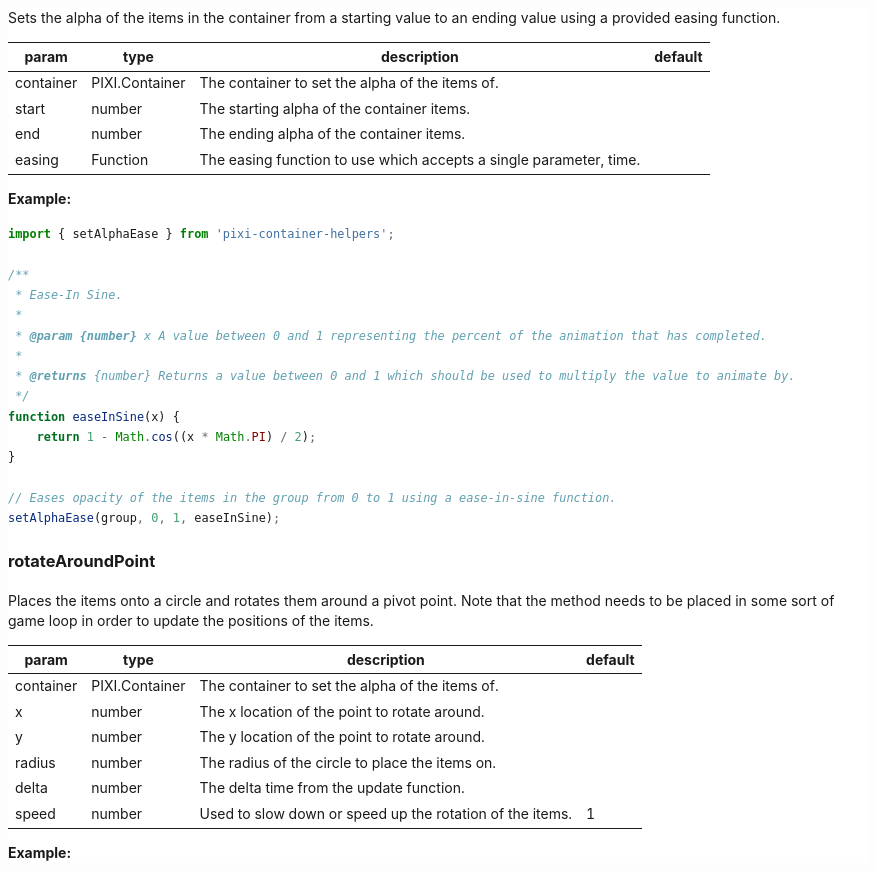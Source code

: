 Sets the alpha of the items in the container from a starting value to an ending value using a provided easing function.

| param     | type           | description                                                        | default |
|-----------|----------------|--------------------------------------------------------------------|---------|
| container | PIXI.Container | The container to set the alpha of the items of.                    |         |
| start     | number         | The starting alpha of the container items.                         |         |
| end       | number         | The ending alpha of the container items.                           |         |
| easing    | Function       | The easing function to use which accepts a single parameter, time. |         |

**Example:**

```js
import { setAlphaEase } from 'pixi-container-helpers';

/**
 * Ease-In Sine.
 * 
 * @param {number} x A value between 0 and 1 representing the percent of the animation that has completed.
 * 
 * @returns {number} Returns a value between 0 and 1 which should be used to multiply the value to animate by.
 */
function easeInSine(x) {
    return 1 - Math.cos((x * Math.PI) / 2);
}

// Eases opacity of the items in the group from 0 to 1 using a ease-in-sine function.
setAlphaEase(group, 0, 1, easeInSine);
```

### **rotateAroundPoint**

Places the items onto a circle and rotates them around a pivot point. Note that the method needs to be placed in some sort of game loop in order to update the positions of the items.

| param     | type           | description                                              | default |
|-----------|----------------|----------------------------------------------------------|---------|
| container | PIXI.Container | The container to set the alpha of the items of.          |         |
| x         | number         | The x location of the point to rotate around.            |         |
| y         | number         | The y location of the point to rotate around.            |         |
| radius    | number         | The radius of the circle to place the items on.          |         |
| delta     | number         | The delta time from the update function.                 |         |
| speed     | number         | Used to slow down or speed up the rotation of the items. | 1       |

**Example:**
